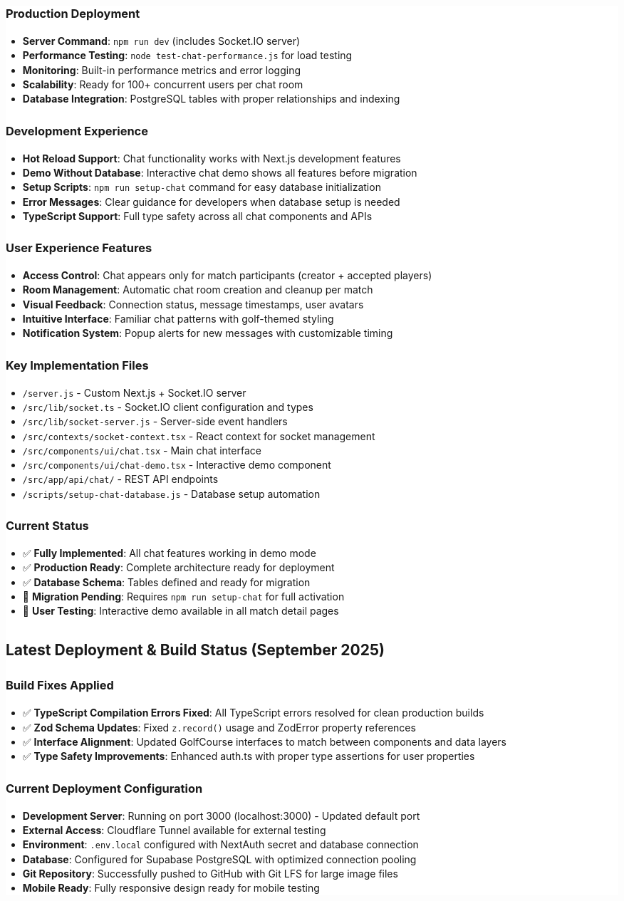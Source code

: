### Production Deployment
- **Server Command**: `npm run dev` (includes Socket.IO server)
- **Performance Testing**: `node test-chat-performance.js` for load testing
- **Monitoring**: Built-in performance metrics and error logging
- **Scalability**: Ready for 100+ concurrent users per chat room
- **Database Integration**: PostgreSQL tables with proper relationships and indexing

### Development Experience
- **Hot Reload Support**: Chat functionality works with Next.js development features
- **Demo Without Database**: Interactive chat demo shows all features before migration
- **Setup Scripts**: `npm run setup-chat` command for easy database initialization
- **Error Messages**: Clear guidance for developers when database setup is needed
- **TypeScript Support**: Full type safety across all chat components and APIs

### User Experience Features
- **Access Control**: Chat appears only for match participants (creator + accepted players)
- **Room Management**: Automatic chat room creation and cleanup per match
- **Visual Feedback**: Connection status, message timestamps, user avatars
- **Intuitive Interface**: Familiar chat patterns with golf-themed styling
- **Notification System**: Popup alerts for new messages with customizable timing

### Key Implementation Files
- `/server.js` - Custom Next.js + Socket.IO server
- `/src/lib/socket.ts` - Socket.IO client configuration and types
- `/src/lib/socket-server.js` - Server-side event handlers
- `/src/contexts/socket-context.tsx` - React context for socket management
- `/src/components/ui/chat.tsx` - Main chat interface
- `/src/components/ui/chat-demo.tsx` - Interactive demo component
- `/src/app/api/chat/` - REST API endpoints
- `/scripts/setup-chat-database.js` - Database setup automation

### Current Status
- ✅ **Fully Implemented**: All chat features working in demo mode
- ✅ **Production Ready**: Complete architecture ready for deployment
- ✅ **Database Schema**: Tables defined and ready for migration
- 🔄 **Migration Pending**: Requires `npm run setup-chat` for full activation
- 🎯 **User Testing**: Interactive demo available in all match detail pages

## Latest Deployment & Build Status (September 2025)

### Build Fixes Applied
- ✅ **TypeScript Compilation Errors Fixed**: All TypeScript errors resolved for clean production builds
- ✅ **Zod Schema Updates**: Fixed `z.record()` usage and ZodError property references
- ✅ **Interface Alignment**: Updated GolfCourse interfaces to match between components and data layers
- ✅ **Type Safety Improvements**: Enhanced auth.ts with proper type assertions for user properties

### Current Deployment Configuration
- **Development Server**: Running on port 3000 (localhost:3000) - Updated default port
- **External Access**: Cloudflare Tunnel available for external testing
- **Environment**: `.env.local` configured with NextAuth secret and database connection
- **Database**: Configured for Supabase PostgreSQL with optimized connection pooling
- **Git Repository**: Successfully pushed to GitHub with Git LFS for large image files
- **Mobile Ready**: Fully responsive design ready for mobile testing
